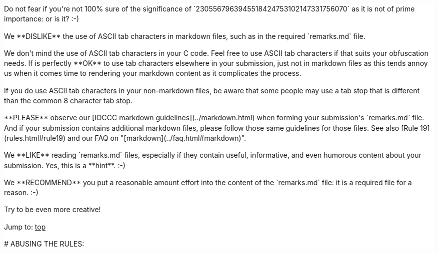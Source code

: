 <p class="leftbar">
Do not fear if you're not 100% sure of the significance of
`2305567963945518424753102147331756070` as it is not of prime importance: or is
it?  :-)
</p>

<p class="leftbar">
We **DISLIKE** the use of ASCII tab characters in markdown files, such as in the required `remarks.md` file.
</p>

<p class="leftbar">
We don't mind the use of ASCII tab characters in your C code.  Feel free
to use ASCII tab characters if that suits your obfuscation needs.  If is
perfectly **OK** to use tab characters elsewhere in your submission, just not in
markdown files as this tends annoy us when it comes time to
rendering your markdown content as it complicates the process.
</p>

<p class="leftbar">
If you do use ASCII tab characters in your non-markdown files, be
aware that some people may use a tab stop that is different than the common 8
character tab stop.
</p>

<p class="leftbar">
**PLEASE** observe our [IOCCC markdown guidelines](../markdown.html)
when forming your submission's `remarks.md` file.  And if your submission
contains additional markdown files, please follow those same guidelines for
those files. See also [Rule 19](rules.html#rule19) and our
FAQ on "[markdown](../faq.html#markdown)".
</p>

<p class="leftbar">
We **LIKE** reading `remarks.md` files, especially if they contain
useful, informative, and even humorous content about your submission.  Yes, this
is a **hint**.  :-)
</p>

<p class="leftbar">
We **RECOMMEND** you put a reasonable amount effort into the content of the
`remarks.md` file: it is a required file for a reason.  :-)
</p>

Try to be even more creative!


Jump to: [top](#)


<div id="rules_abuse">
<div id="abusing_rules">
# ABUSING THE RULES:
</div>
</div>
